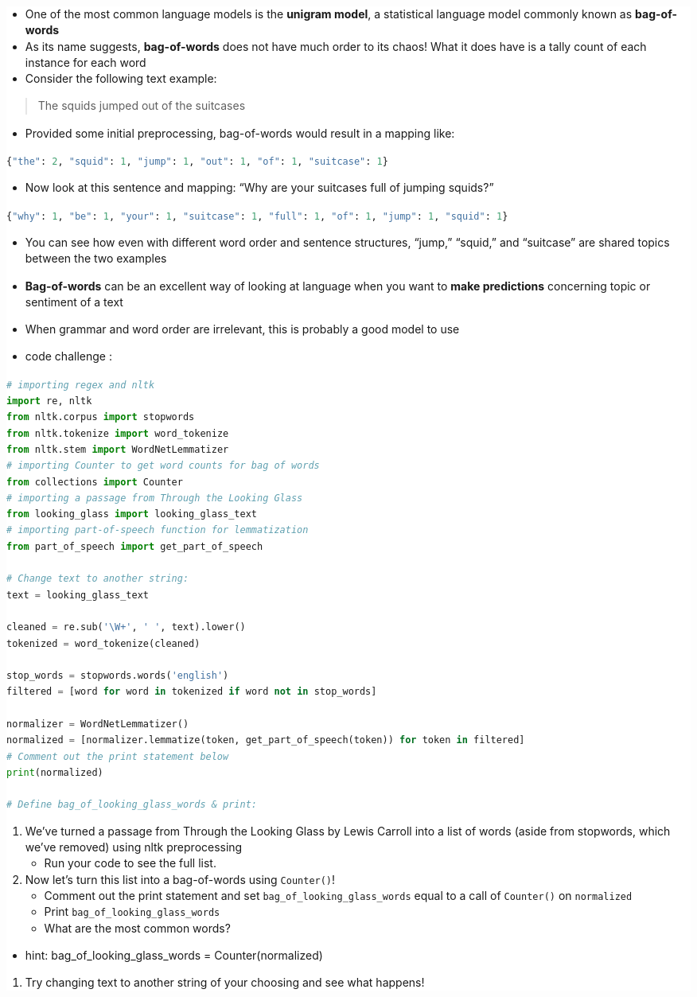- One of the most common language models is the __unigram model__, a statistical language model commonly known as __bag-of-words__
- As its name suggests, __bag-of-words__ does not have much order to its chaos! What it does have is a tally count of each instance for each word
- Consider the following text example:
> The squids jumped out of the suitcases
- Provided some initial preprocessing, bag-of-words would result in a mapping like:
```python
{"the": 2, "squid": 1, "jump": 1, "out": 1, "of": 1, "suitcase": 1}
```
- Now look at this sentence and mapping: “Why are your suitcases full of jumping squids?”
```python
{"why": 1, "be": 1, "your": 1, "suitcase": 1, "full": 1, "of": 1, "jump": 1, "squid": 1}
```
- You can see how even with different word order and sentence structures, “jump,” “squid,” and “suitcase” are shared topics between the two examples
- __Bag-of-words__ can be an excellent way of looking at language when you want to __make predictions__ concerning topic or sentiment of a text
- When grammar and word order are irrelevant, this is probably a good model to use

- code challenge :
```python
# importing regex and nltk
import re, nltk
from nltk.corpus import stopwords
from nltk.tokenize import word_tokenize
from nltk.stem import WordNetLemmatizer
# importing Counter to get word counts for bag of words
from collections import Counter
# importing a passage from Through the Looking Glass
from looking_glass import looking_glass_text
# importing part-of-speech function for lemmatization
from part_of_speech import get_part_of_speech

# Change text to another string:
text = looking_glass_text

cleaned = re.sub('\W+', ' ', text).lower()
tokenized = word_tokenize(cleaned)

stop_words = stopwords.words('english')
filtered = [word for word in tokenized if word not in stop_words]

normalizer = WordNetLemmatizer()
normalized = [normalizer.lemmatize(token, get_part_of_speech(token)) for token in filtered]
# Comment out the print statement below
print(normalized)

# Define bag_of_looking_glass_words & print:
```
1. We’ve turned a passage from Through the Looking Glass by Lewis Carroll into a list of words (aside from stopwords, which we’ve removed) using nltk preprocessing
    - Run your code to see the full list.
2.  Now let’s turn this list into a bag-of-words using `Counter()`!
    - Comment out the print statement and set `bag_of_looking_glass_words` equal to a call of `Counter()` on `normalized`
    - Print `bag_of_looking_glass_words`
    - What are the most common words?
- hint: bag_of_looking_glass_words = Counter(normalized)
1.  Try changing text to another string of your choosing and see what happens!
